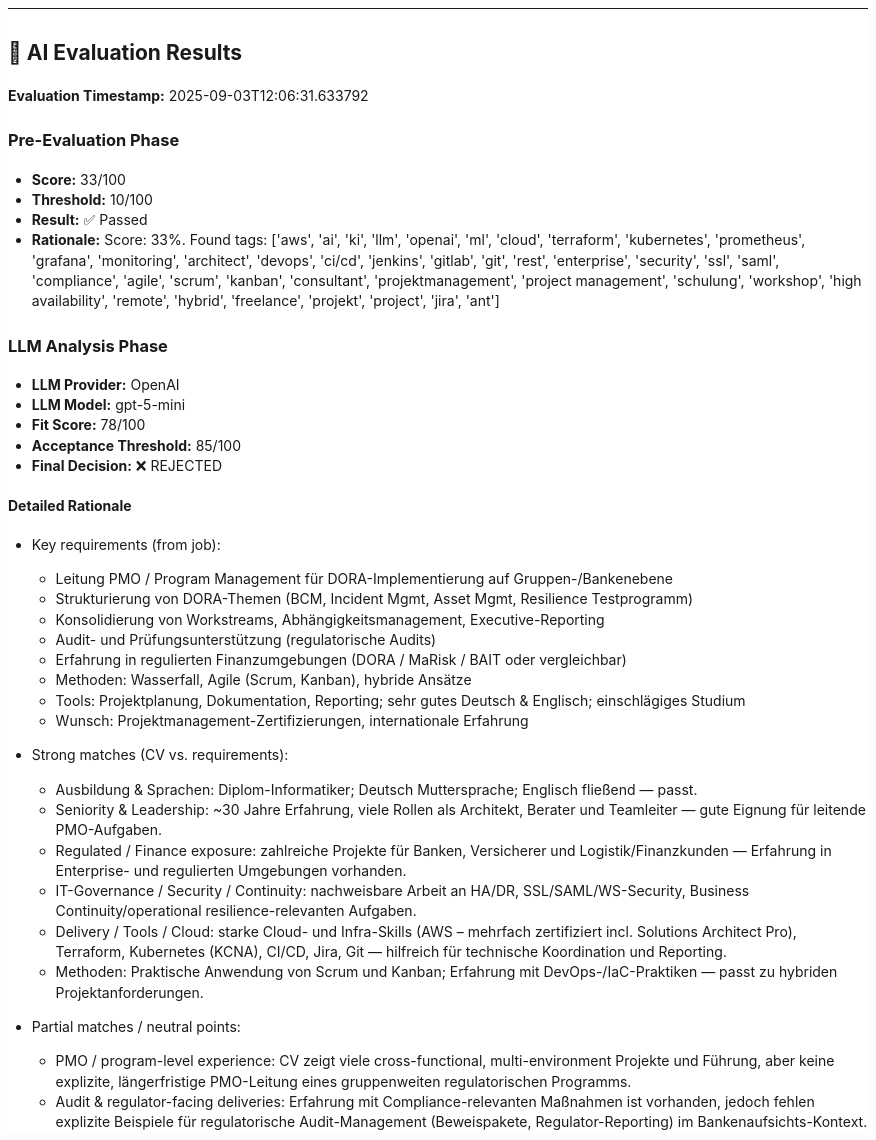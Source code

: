 

---

## 🤖 AI Evaluation Results

**Evaluation Timestamp:** 2025-09-03T12:06:31.633792

### Pre-Evaluation Phase
- **Score:** 33/100
- **Threshold:** 10/100
- **Result:** ✅ Passed
- **Rationale:** Score: 33%. Found tags: ['aws', 'ai', 'ki', 'llm', 'openai', 'ml', 'cloud', 'terraform', 'kubernetes', 'prometheus', 'grafana', 'monitoring', 'architect', 'devops', 'ci/cd', 'jenkins', 'gitlab', 'git', 'rest', 'enterprise', 'security', 'ssl', 'saml', 'compliance', 'agile', 'scrum', 'kanban', 'consultant', 'projektmanagement', 'project management', 'schulung', 'workshop', 'high availability', 'remote', 'hybrid', 'freelance', 'projekt', 'project', 'jira', 'ant']

### LLM Analysis Phase
- **LLM Provider:** OpenAI
- **LLM Model:** gpt-5-mini
- **Fit Score:** 78/100
- **Acceptance Threshold:** 85/100
- **Final Decision:** ❌ REJECTED

#### Detailed Rationale
- Key requirements (from job):
  - Leitung PMO / Program Management für DORA-Implementierung auf Gruppen-/Bankenebene
  - Strukturierung von DORA-Themen (BCM, Incident Mgmt, Asset Mgmt, Resilience Testprogramm)
  - Konsolidierung von Workstreams, Abhängigkeitsmanagement, Executive-Reporting
  - Audit- und Prüfungsunterstützung (regulatorische Audits)
  - Erfahrung in regulierten Finanzumgebungen (DORA / MaRisk / BAIT oder vergleichbar)
  - Methoden: Wasserfall, Agile (Scrum, Kanban), hybride Ansätze
  - Tools: Projektplanung, Dokumentation, Reporting; sehr gutes Deutsch & Englisch; einschlägiges Studium
  - Wunsch: Projektmanagement-Zertifizierungen, internationale Erfahrung

- Strong matches (CV vs. requirements):
  - Ausbildung & Sprachen: Diplom-Informatiker; Deutsch Muttersprache; Englisch fließend — passt.
  - Seniority & Leadership: ~30 Jahre Erfahrung, viele Rollen als Architekt, Berater und Teamleiter — gute Eignung für leitende PMO-Aufgaben.
  - Regulated / Finance exposure: zahlreiche Projekte für Banken, Versicherer und Logistik/Finanzkunden — Erfahrung in Enterprise- und regulierten Umgebungen vorhanden.
  - IT-Governance / Security / Continuity: nachweisbare Arbeit an HA/DR, SSL/SAML/WS-Security, Business Continuity/operational resilience-relevanten Aufgaben.
  - Delivery / Tools / Cloud: starke Cloud- und Infra-Skills (AWS – mehrfach zertifiziert incl. Solutions Architect Pro), Terraform, Kubernetes (KCNA), CI/CD, Jira, Git — hilfreich für technische Koordination und Reporting.
  - Methoden: Praktische Anwendung von Scrum und Kanban; Erfahrung mit DevOps-/IaC-Praktiken — passt zu hybriden Projektanforderungen.

- Partial matches / neutral points:
  - PMO / program-level experience: CV zeigt viele cross-functional, multi-environment Projekte und Führung, aber keine explizite, längerfristige PMO-Leitung eines gruppenweiten regulatorischen Programms.
  - Audit & regulator-facing deliveries: Erfahrung mit Compliance-relevanten Maßnahmen ist vorhanden, jedoch fehlen explizite Beispiele für regulatorische Audit-Management (Beweispakete, Regulator-Reporting) im Bankenaufsichts-Kontext.

